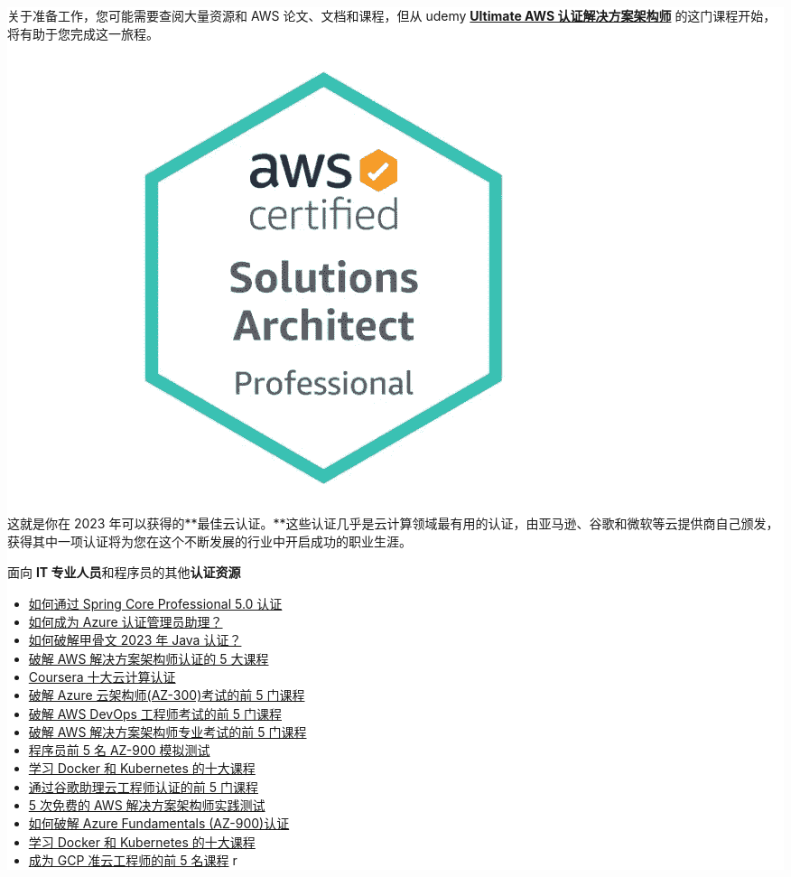 关于准备工作，您可能需要查阅大量资源和 AWS 论文、文档和课程，但从 udemy [**Ultimate AWS 认证解决方案架构师**](https://click.linksynergy.com/deeplink?id=JVFxdTr9V80&mid=39197&murl=https%3A%2F%2Fwww.udemy.com%2Fcourse%2Faws-solutions-architect-professional%2F) 的这门课程开始，将有助于您完成这一旅程。

[![](img/8ff23dde2029cb08270a1cf63f6363d1.png)](https://click.linksynergy.com/deeplink?id=JVFxdTr9V80&mid=39197&murl=https%3A%2F%2Fwww.udemy.com%2Fcourse%2Faws-solutions-architect-professional%2F)

这就是你在 2023 年可以获得的**最佳云认证。**这些认证几乎是云计算领域最有用的认证，由亚马逊、谷歌和微软等云提供商自己颁发，获得其中一项认证将为您在这个不断发展的行业中开启成功的职业生涯。

面向 **IT 专业人员**和程序员的其他**认证资源**

*   [如何通过 Spring Core Professional 5.0 认证](https://javarevisited.blogspot.com/2018/08/how-to-crack-spring-core-professional-certification-exam-java-latest.html)
*   [如何成为 Azure 认证管理员助理？](https://javarevisited.blogspot.com/2020/04/how-to-crack-microsoft-az-103-azure-administrator-associate-exam-certification.html)
*   [如何破解甲骨文 2023 年 Java 认证？](https://medium.freecodecamp.org/how-to-pass-oracles-java-certifications-a-practical-guide-for-developers-e9b607ba6173)
*   [破解 AWS 解决方案架构师认证的 5 大课程](https://javarevisited.blogspot.com/2019/05/top-5-courses-to-crack-aws-solutions-architect-associate-certification-exam-SAA-C01.html#axzz5rHwAwycj)
*   [Coursera 十大云计算认证](https://javarevisited.blogspot.com/2020/08/top-10-coursera-certifications-to-learn-cloud-computing-aws.html)
*   [破解 Azure 云架构师(AZ-300)考试的前 5 门课程](https://javarevisited.blogspot.com/2019/07/top-5-courses-to-crack-azure-architecture-technologies-certification-az-300-exam.html#axzz6E6VuRMsx)
*   [破解 AWS DevOps 工程师考试的前 5 门课程](https://javarevisited.blogspot.com/2020/04/top-5-course-to-crack-aws-certified-devops-engineer-professional-exam-certification.html)
*   [破解 AWS 解决方案架构师专业考试的前 5 门课程](https://javarevisited.blogspot.com/2020/04/top-5-course-to-crack-aws-solution-architect-professional-sap-c01-certification-exam.html)
*   [程序员前 5 名 AZ-900 模拟测试](https://javarevisited.blogspot.com/2020/02/top-5-AZ-900-exam-Azure-Fundamentals-certification-practice-tests-and-mock-exams-to.html)
*   [学习 Docker 和 Kubernetes 的十大课程](https://dev.to/javinpaul/top-10-courses-to-learn-docker-and-kubernetes-for-programmers-4lg0)
*   [通过谷歌助理云工程师认证的前 5 门课程](https://javarevisited.blogspot.com/2019/07/top-5-google-cloud-platform-gcp-courses-certifications-online.html)
*   [5 次免费的 AWS 解决方案架构师实践测试](https://javarevisited.blogspot.com/2019/08/top-5-free-aws-solution-architect-Associate-certification-dumps-practice-questions.html)
*   [如何破解 Azure Fundamentals (AZ-900)认证](https://javarevisited.blogspot.com/2020/04/how-to-crack-microsoft-azure-fundamentals-certification-az-900-exam.html)
*   [学习 Docker 和 Kubernetes 的十大课程](https://dev.to/javinpaul/top-10-courses-to-learn-docker-and-kubernetes-for-programmers-4lg0)
*   [成为 GCP 准云工程师的前 5 名课程](https://javarevisited.blogspot.com/2020/05/top-5-course-to-crack-google-cloud-associate-cloud-engineer-certification-exam.html) r